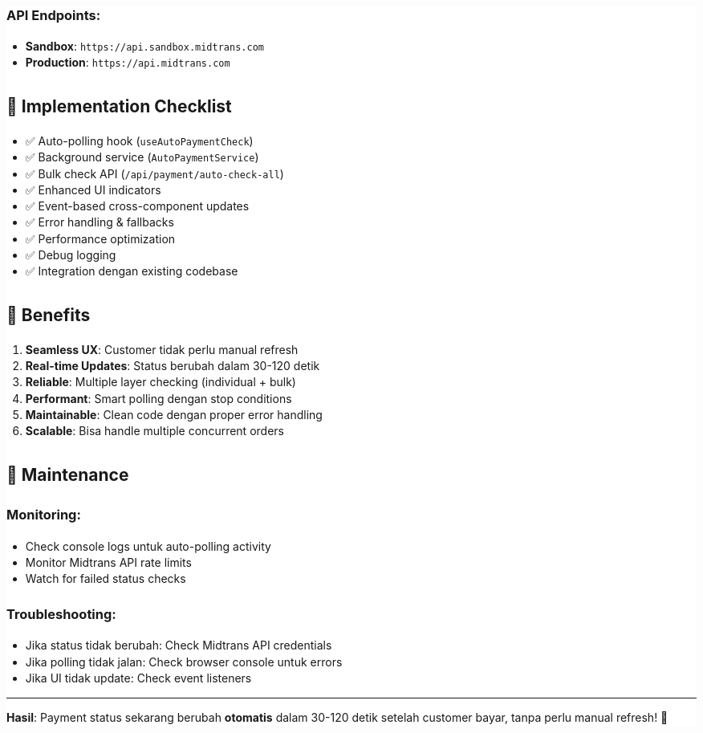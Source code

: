 ### API Endpoints:
- **Sandbox**: `https://api.sandbox.midtrans.com`
- **Production**: `https://api.midtrans.com`

## 📝 Implementation Checklist

- ✅ Auto-polling hook (`useAutoPaymentCheck`)
- ✅ Background service (`AutoPaymentService`)
- ✅ Bulk check API (`/api/payment/auto-check-all`)
- ✅ Enhanced UI indicators
- ✅ Event-based cross-component updates
- ✅ Error handling & fallbacks
- ✅ Performance optimization
- ✅ Debug logging
- ✅ Integration dengan existing codebase

## 🎉 Benefits

1. **Seamless UX**: Customer tidak perlu manual refresh
2. **Real-time Updates**: Status berubah dalam 30-120 detik
3. **Reliable**: Multiple layer checking (individual + bulk)
4. **Performant**: Smart polling dengan stop conditions
5. **Maintainable**: Clean code dengan proper error handling
6. **Scalable**: Bisa handle multiple concurrent orders

## 🔧 Maintenance

### Monitoring:
- Check console logs untuk auto-polling activity
- Monitor Midtrans API rate limits
- Watch for failed status checks

### Troubleshooting:
- Jika status tidak berubah: Check Midtrans API credentials
- Jika polling tidak jalan: Check browser console untuk errors
- Jika UI tidak update: Check event listeners

---

**Hasil**: Payment status sekarang berubah **otomatis** dalam 30-120 detik setelah customer bayar, tanpa perlu manual refresh! 🎉
